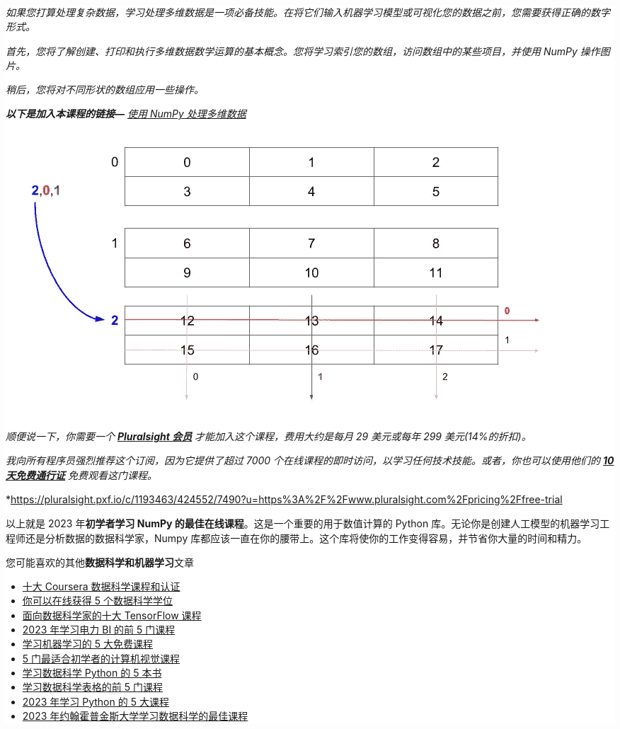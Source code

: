 *如果您打算处理复杂数据，学习处理多维数据是一项必备技能。在将它们输入机器学习模型或可视化您的数据之前，您需要获得正确的数字形式。*

*首先，您将了解创建、打印和执行多维数据数学运算的基本概念。您将学习索引您的数组，访问数组中的某些项目，并使用 NumPy 操作图片。*

*稍后，您将对不同形状的数组应用一些操作。*

***以下是加入本课程的链接—** [使用 NumPy 处理多维数据](https://pluralsight.pxf.io/c/1193463/424552/7490?u=https%3A%2F%2Fwww.pluralsight.com%2Fcourses%2Fnumpy-working-with-multidimensional-data)*

*[![](img/c9ae64b37999fc3eae9894bbc95dd3b2.png)](https://pluralsight.pxf.io/c/1193463/424552/7490?u=https%3A%2F%2Fwww.pluralsight.com%2Fcourses%2Fnumpy-working-with-multidimensional-data)*

*顺便说一下，你需要一个 [**Pluralsight 会员**](https://pluralsight.pxf.io/c/1193463/424552/7490?u=https%3A%2F%2Fwww.pluralsight.com%2Fpricing%2Ffree-trial) 才能加入这个课程，费用大约是每月 29 美元或每年 299 美元(14%的折扣)。*

*我向所有程序员强烈推荐这个订阅，因为它提供了超过 7000 个在线课程的即时访问，以学习任何技术技能。或者，你也可以使用他们的 [**10 天免费通行证**](https://pluralsight.pxf.io/c/1193463/424552/7490?u=https%3A%2F%2Fwww.pluralsight.com%2Fpricing%2Ffree-trial) 免费观看这门课程。*

*<https://pluralsight.pxf.io/c/1193463/424552/7490?u=https%3A%2F%2Fwww.pluralsight.com%2Fpricing%2Ffree-trial>  

以上就是 2023 年**初学者学习 NumPy 的最佳在线课程**。这是一个重要的用于数值计算的 Python 库。无论你是创建人工模型的机器学习工程师还是分析数据的数据科学家，Numpy 库都应该一直在你的腰带上。这个库将使你的工作变得容易，并节省你大量的时间和精力。

您可能喜欢的其他**数据科学和机器学习**文章

*   [十大 Coursera 数据科学课程和认证](https://javarevisited.blogspot.com/2020/08/top-10-coursera-certifications-to-learn-Data-Science-Visualization-and-Data-Analysis.html)
*   [你可以在线获得 5 个数据科学学位](https://www.java67.com/2020/06/top-5-data-science-degree-you-can-earn-online-coursera-edx.html)
*   [面向数据科学家的十大 TensorFlow 课程](https://dev.to/javinpaul/10-of-the-best-tensorflow-courses-to-learn-machine-learning-from-coursera-and-udemy-37bf)
*   [2023 年学习电力 BI 的前 5 门课程](https://www.java67.com/2020/06/top-5-courses-to-learn-microsoft-power-BI.html)
*   [学习机器学习的 5 大免费课程](https://www.java67.com/2019/01/5-free-courses-to-learn-machine-and-deep-learning-in-2019.html)
*   [5 门最适合初学者的计算机视觉课程](https://javarevisited.blogspot.com/2020/09/top-5-computer-vision-and-open-cv-courses-projects.html)
*   [学习数据科学 Python 的 5 本书](https://javarevisited.blogspot.com/2019/08/top-5-python-books-for-data-science-and-machine-learning.html)
*   [学习数据科学表格的前 5 门课程](https://javarevisited.blogspot.com/2019/07/top-5-tableau-online-courses-and-certifications-for-data-science-engineers.html)
*   [2023 年学习 Python 的 5 大课程](https://hackernoon.com/top-5-courses-to-learn-python-in-2018-best-of-lot-26644a99e7ec)
*   [2023 年约翰霍普金斯大学学习数据科学的最佳课程](https://javarevisited.blogspot.com/2021/05/best-johns-hopkins-courses-for-data-science-coursera.html)